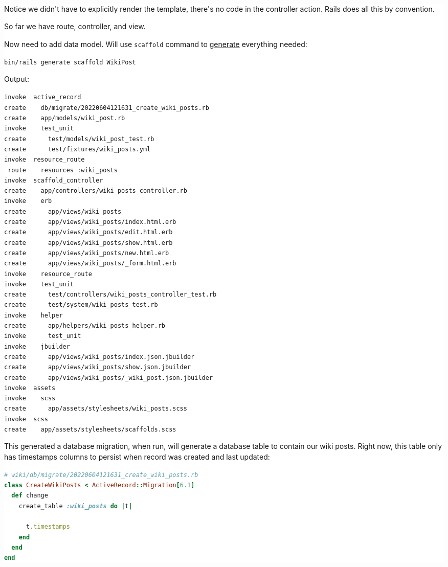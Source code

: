 Notice we didn't have to explicitly render the template, there's no code in the controller action. Rails does all this by convention.

So far we have route, controller, and view.

Now need to add data model. Will use `scaffold` command to [generate](https://guides.rubyonrails.org/command_line.html#bin-rails-generate) everything needed:

```
bin/rails generate scaffold WikiPost
```

Output:

```
invoke  active_record
create    db/migrate/20220604121631_create_wiki_posts.rb
create    app/models/wiki_post.rb
invoke    test_unit
create      test/models/wiki_post_test.rb
create      test/fixtures/wiki_posts.yml
invoke  resource_route
 route    resources :wiki_posts
invoke  scaffold_controller
create    app/controllers/wiki_posts_controller.rb
invoke    erb
create      app/views/wiki_posts
create      app/views/wiki_posts/index.html.erb
create      app/views/wiki_posts/edit.html.erb
create      app/views/wiki_posts/show.html.erb
create      app/views/wiki_posts/new.html.erb
create      app/views/wiki_posts/_form.html.erb
invoke    resource_route
invoke    test_unit
create      test/controllers/wiki_posts_controller_test.rb
create      test/system/wiki_posts_test.rb
invoke    helper
create      app/helpers/wiki_posts_helper.rb
invoke      test_unit
invoke    jbuilder
create      app/views/wiki_posts/index.json.jbuilder
create      app/views/wiki_posts/show.json.jbuilder
create      app/views/wiki_posts/_wiki_post.json.jbuilder
invoke  assets
invoke    scss
create      app/assets/stylesheets/wiki_posts.scss
invoke  scss
create    app/assets/stylesheets/scaffolds.scss
```

This generated a database migration, when run, will generate a database table to contain our wiki posts. Right now, this table only has timestamps columns to persist when record was created and last updated:

```ruby
# wiki/db/migrate/20220604121631_create_wiki_posts.rb
class CreateWikiPosts < ActiveRecord::Migration[6.1]
  def change
    create_table :wiki_posts do |t|

      t.timestamps
    end
  end
end
```
